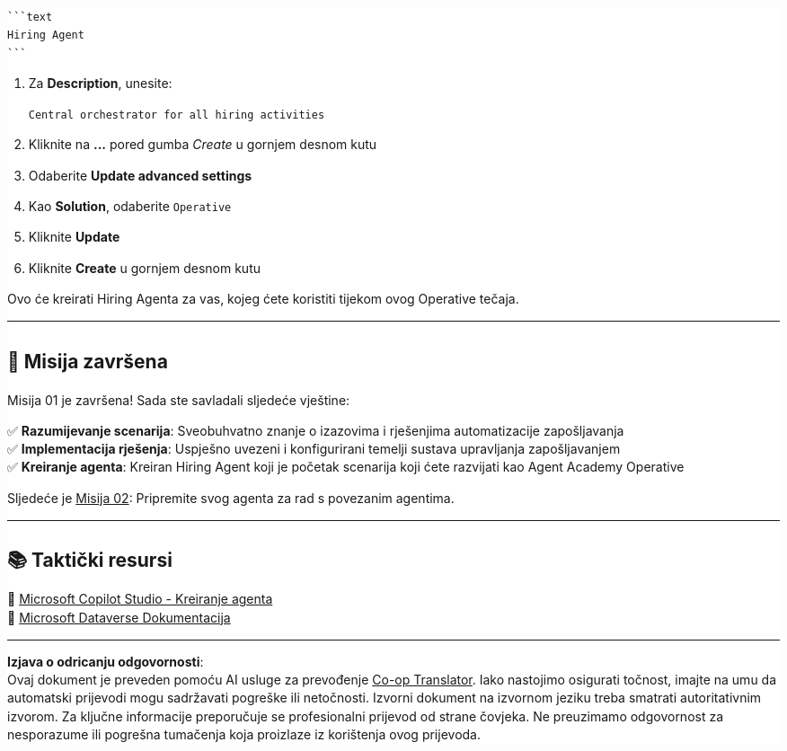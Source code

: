     ```text
    Hiring Agent
    ```

1. Za **Description**, unesite:

    ```text
    Central orchestrator for all hiring activities
    ```

1. Kliknite na **...** pored gumba *Create* u gornjem desnom kutu
1. Odaberite **Update advanced settings**
1. Kao **Solution**, odaberite `Operative`
1. Kliknite **Update**
1. Kliknite **Create** u gornjem desnom kutu

Ovo će kreirati Hiring Agenta za vas, kojeg ćete koristiti tijekom ovog Operative tečaja.

---

## 🎉 Misija završena

Misija 01 je završena! Sada ste savladali sljedeće vještine:

✅ **Razumijevanje scenarija**: Sveobuhvatno znanje o izazovima i rješenjima automatizacije zapošljavanja  
✅ **Implementacija rješenja**: Uspješno uvezeni i konfigurirani temelji sustava upravljanja zapošljavanjem  
✅ **Kreiranje agenta**: Kreiran Hiring Agent koji je početak scenarija koji ćete razvijati kao Agent Academy Operative  

Sljedeće je [Misija 02](../02-multi-agent/README.md): Pripremite svog agenta za rad s povezanim agentima.

---

## 📚 Taktički resursi

📖 [Microsoft Copilot Studio - Kreiranje agenta](https://learn.microsoft.com/microsoft-copilot-studio/authoring-first-bot)  
📖 [Microsoft Dataverse Dokumentacija](https://learn.microsoft.com/power-apps/maker/data-platform)

---

**Izjava o odricanju odgovornosti**:  
Ovaj dokument je preveden pomoću AI usluge za prevođenje [Co-op Translator](https://github.com/Azure/co-op-translator). Iako nastojimo osigurati točnost, imajte na umu da automatski prijevodi mogu sadržavati pogreške ili netočnosti. Izvorni dokument na izvornom jeziku treba smatrati autoritativnim izvorom. Za ključne informacije preporučuje se profesionalni prijevod od strane čovjeka. Ne preuzimamo odgovornost za nesporazume ili pogrešna tumačenja koja proizlaze iz korištenja ovog prijevoda.